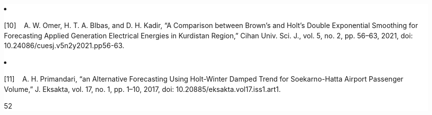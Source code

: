 <li>
<p><span class="font5">[10] &nbsp;&nbsp;&nbsp;A. W. Omer, H. T. A. Blbas, and D. H. Kadir, “A Comparison between Brown’s and Holt’s Double Exponential Smoothing for Forecasting Applied Generation Electrical Energies in Kurdistan Region,” Cihan Univ. Sci. J., vol. 5, no. 2, pp. 56–63, 2021, doi: 10.24086/cuesj.v5n2y2021.pp56-63.</span></p></li>
<li>
<p><span class="font5">[11] &nbsp;&nbsp;&nbsp;A. H. Primandari, “an Alternative Forecasting Using Holt-Winter Damped Trend for Soekarno-Hatta Airport Passenger Volume,” J. Eksakta, vol. 17, no. 1, pp. 1–10, 2017, doi: 10.20885/eksakta.vol17.iss1.art1.</span></p></li></ul>
<p><span class="font5">52</span></p>